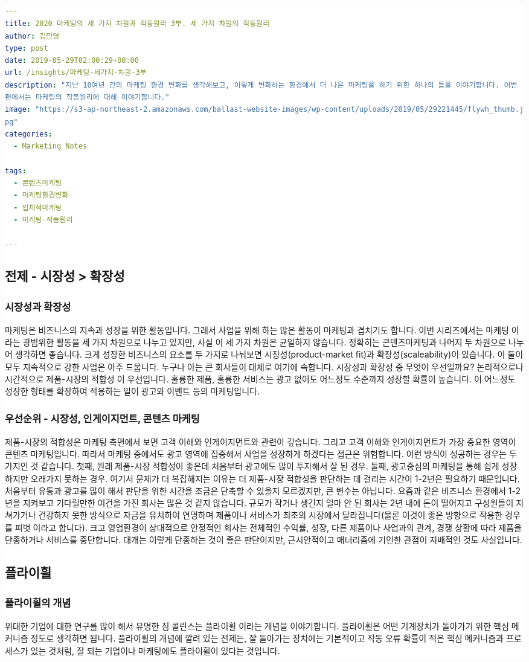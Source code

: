 ```yaml
---
title: 2020 마케팅의 세 가지 차원과 작동원리 3부. 세 가지 차원의 작동원리
author: 김민영
type: post
date: 2019-05-29T02:00:29+00:00
url: /insights/마케팅-세가지-차원-3부
description: "지난 10여년 간의 마케팅 환경 변화를 생각해보고, 이렇게 변화하는 환경에서 더 나은 마케팅을 하기 위한 하나의 틀을 이야기합니다. 이번 편에서는 마케팅의 작동원리에 대해 이야기합니다."
image: "https://s3-ap-northeast-2.amazonaws.com/ballast-website-images/wp-content/uploads/2019/05/29221445/flywh_thumb.jpg"
categories:
  - Marketing Notes

tags:
  - 콘텐츠마케팅
  - 마케팅환경변화
  - 입체적마케팅
  - 마케팅-작동원리

---
```


## 전제 - 시장성 > 확장성
### 시장성과 확장성 
마케팅은 비즈니스의 지속과 성장을 위한 활동입니다. 그래서 사업을 위해 하는 많은 활동이 마케팅과 겹치기도 합니다. 이번 시리즈에서는 마케팅 이라는 광범위한 활동을 세 가지 차원으로 나누고 있지만, 사실 이 세 가지 차원은 균일하지 않습니다. 정확히는 콘텐츠마케팅과 나머지 두 차원으로 나누어 생각하면 좋습니다. 
크게 성장한 비즈니스의 요소를 두 가지로 나눠보면 시장성(product-market fit)과 확장성(scaleability)이 있습니다. 이 둘이 모두 지속적으로 강한 사업은 아주 드뭅니다. 누구나 아는 큰 회사들이 대체로 여기에 속합니다. 
시장성과 확장성 중 무엇이 우선일까요? 논리적으로나 시간적으로 제품-시장의 적합성 이 우선입니다. 훌륭한 제품, 훌륭한 서비스는 광고 없이도 어느정도 수준까지 성장할 확률이 높습니다. 이 어느정도 성장한 형태를 확장하여 적용하는 일이 광고와 이벤트 등의 마케팅입니다. 
### 우선순위 - 시장성, 인게이지먼트, 콘텐츠 마케팅
제품-시장의 적합성은 마케팅 측면에서 보면 고객 이해와 인게이지먼트와 관련이 깊습니다. 그리고 고객 이해와 인게이지먼트가 가장 중요한 영역이 콘텐츠 마케팅입니다. 
따라서 마케팅 중에서도 광고 영역에 집중해서 사업을 성장하게 하겠다는 접근은 위험합니다. 이런 방식이 성공하는 경우는 두 가지인 것 같습니다. 첫째, 원래 제품-시장 적합성이 좋은데 처음부터 광고에도 많이 투자해서 잘 된 경우. 둘째, 광고중심의 마케팅을 통해 쉽게 성장하지만 오래가지 못하는 경우.
여기서 문제가 더 복잡해지는 이유는 더 제품-시장 적합성을 판단하는 데 걸리는 시간이 1-2년은 필요하기 때문입니다. 처음부터 유통과 광고를 많이 해서 판단을 위한 시간을 조금은 단축할 수 있을지 모르겠지만, 큰 변수는 아닙니다. 
요즘과 같은 비즈니스 환경에서 1-2년을 지켜보고 기다릴만한 여건을 가진 회사는 많은 것 같지 않습니다. 규모가 작거나 생긴지 얼마 안 된 회사는 2년 내에 돈이 떨어지고 구성원들이 지쳐가거나 건강하지 못한 방식으로 자금을 유치하여 연명하며 제품이나 서비스가 최초의 시장에서 달라집니다(물론 이것이 좋은 방향으로 작용한 경우를 피벗 이라고 합니다). 크고 영업환경이 상대적으로 안정적인 회사는 전체적인 수익률, 성장, 다른 제품이나 사업과의 관계, 경쟁 상황에 따라 제품을 단종하거나 서비스를 중단합니다. 대개는 이렇게 단종하는 것이 좋은 판단이지만, 근시안적이고 매너리즘에 기인한 관점이 지배적인 것도 사실입니다.

## 플라이휠 
### 플라이휠의 개념 

위대한 기업에 대한 연구를 많이 해서 유명한 짐 콜린스는 플라이휠 이라는 개념을 이야기합니다.  플라이휠은 어떤 기계장치가 돌아가기 위한 핵심 메커니즘 정도로 생각하면 됩니다. 플라이휠의 개념에 깔려 있는 전제는, 잘 돌아가는 장치에는 기본적이고 작동 오류 확률이 적은 핵심 메커니즘과 프로세스가 있는 것처럼, 잘 되는 기업이나 마케팅에도 플라이휠이 있다는 것입니다. 

